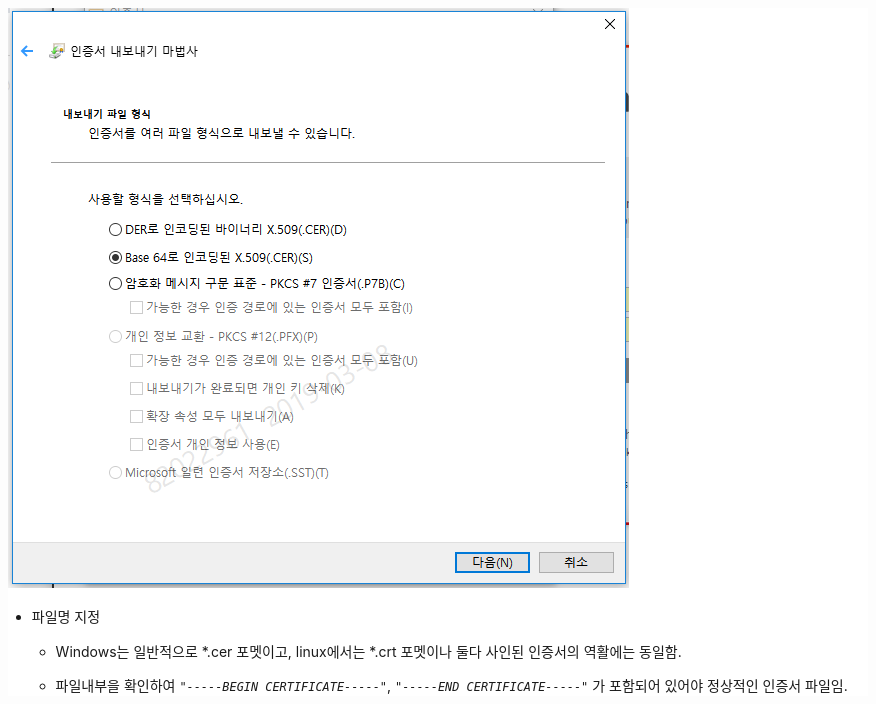 ![1552006056214](assets/1552006056214.png)

- 파일명 지정
  - Windows는 일반적으로 *.cer 포멧이고, linux에서는 *.crt 포멧이나 둘다 사인된 인증서의 역활에는 동일함. 

  - 파일내부을 확인하여 *`"-----BEGIN CERTIFICATE-----"`*, *`"-----END CERTIFICATE-----"`* 가 포함되어 있어야 정상적인 인증서 파일임.
